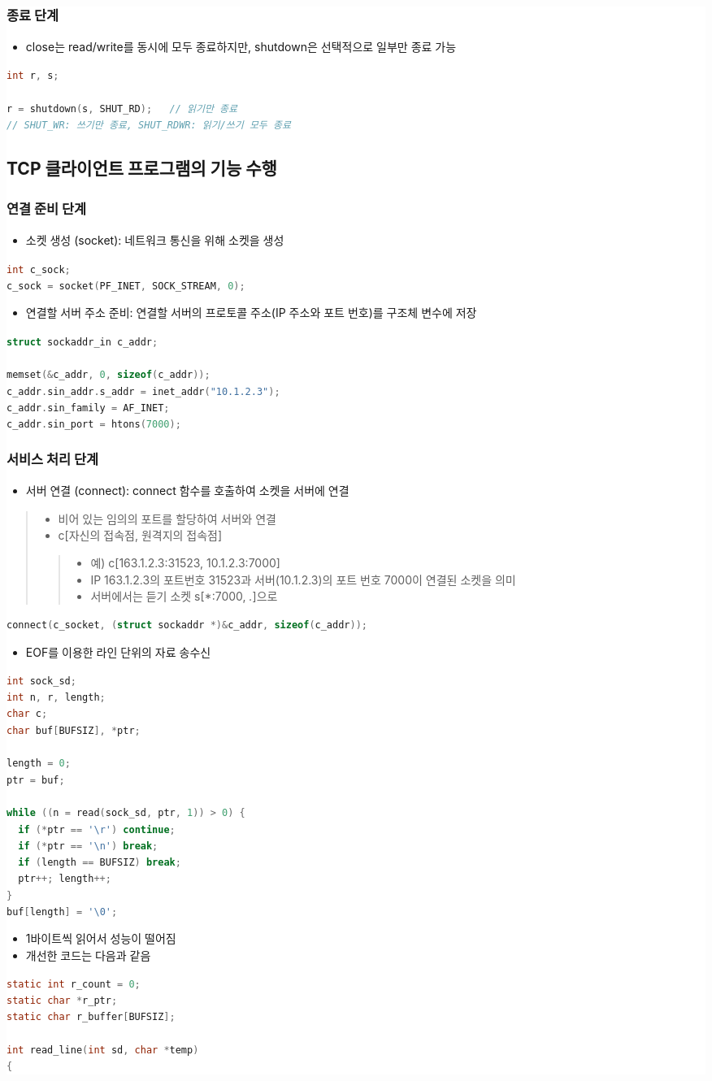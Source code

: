 ### 종료 단계
* close는 read/write를 동시에 모두 종료하지만, shutdown은 선택적으로 일부만 종료 가능
``` c
int r, s;

r = shutdown(s, SHUT_RD);   // 읽기만 종료
// SHUT_WR: 쓰기만 종료, SHUT_RDWR: 읽기/쓰기 모두 종료
```

## TCP 클라이언트 프로그램의 기능 수행
### 연결 준비 단계
* 소켓 생성 (socket): 네트워크 통신을 위해 소켓을 생성
``` c
int c_sock;
c_sock = socket(PF_INET, SOCK_STREAM, 0);
```
* 연결할 서버 주소 준비: 연결할 서버의 프로토콜 주소(IP 주소와 포트 번호)를 구조체 변수에 저장
``` c
struct sockaddr_in c_addr;

memset(&c_addr, 0, sizeof(c_addr));
c_addr.sin_addr.s_addr = inet_addr("10.1.2.3");
c_addr.sin_family = AF_INET;
c_addr.sin_port = htons(7000);
```

### 서비스 처리 단계
* 서버 연결 (connect): connect 함수를 호출하여 소켓을 서버에 연결
> - 비어 있는 임의의 포트를 할당하여 서버와 연결
> - c[자신의 접속점, 원격지의 접속점]
> > + 예) c[163.1.2.3:31523, 10.1.2.3:7000]
> > + IP 163.1.2.3의 포트번호 31523과 서버(10.1.2.3)의 포트 번호 7000이 연결된 소켓을 의미
> > + 서버에서는 듣기 소켓 s[*:7000, *.*]으로 
```c
connect(c_socket, (struct sockaddr *)&c_addr, sizeof(c_addr));
```

* EOF를 이용한 라인 단위의 자료 송수신
``` c
int sock_sd;
int n, r, length;
char c;
char buf[BUFSIZ], *ptr;

length = 0;
ptr = buf;

while ((n = read(sock_sd, ptr, 1)) > 0) {
  if (*ptr == '\r') continue;
  if (*ptr == '\n') break;
  if (length == BUFSIZ) break;
  ptr++; length++;
}
buf[length] = '\0';
```
* 1바이트씩 읽어서 성능이 떨어짐
* 개선한 코드는 다음과 같음
``` c
static int r_count = 0;
static char *r_ptr;
static char r_buffer[BUFSIZ];

int read_line(int sd, char *temp)
{
```